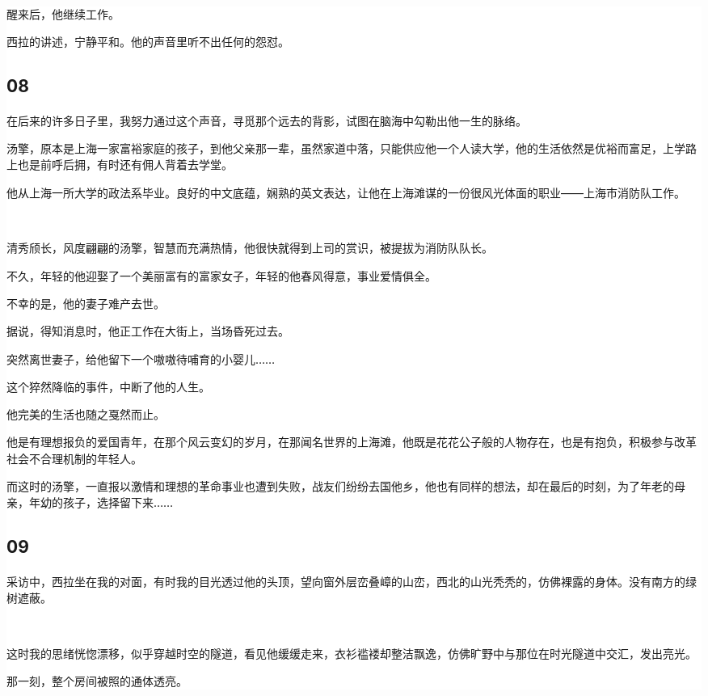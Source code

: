 
醒来后，他继续工作。



西拉的讲述，宁静平和。他的声音里听不出任何的怨怼。

## **0**8

在后来的许多日子里，我努力通过这个声音，寻觅那个远去的背影，试图在脑海中勾勒出他一生的脉络。



汤擎，原本是上海一家富裕家庭的孩子，到他父亲那一辈，虽然家道中落，只能供应他一个人读大学，他的生活依然是优裕而富足，上学路上也是前呼后拥，有时还有佣人背着去学堂。



他从上海一所大学的政法系毕业。良好的中文底蕴，娴熟的英文表达，让他在上海滩谋的一份很风光体面的职业——上海市消防队工作。



![图片](data:image/gif;base64,iVBORw0KGgoAAAANSUhEUgAAAAEAAAABCAYAAAAfFcSJAAAADUlEQVQImWNgYGBgAAAABQABh6FO1AAAAABJRU5ErkJggg==)



清秀颀长，风度翩翩的汤擎，智慧而充满热情，他很快就得到上司的赏识，被提拔为消防队队长。



不久，年轻的他迎娶了一个美丽富有的富家女子，年轻的他春风得意，事业爱情俱全。



不幸的是，他的妻子难产去世。

据说，得知消息时，他正工作在大街上，当场昏死过去。

突然离世妻子，给他留下一个嗷嗷待哺育的小婴儿……



这个猝然降临的事件，中断了他的人生。

他完美的生活也随之戛然而止。



他是有理想报负的爱国青年，在那个风云变幻的岁月，在那闻名世界的上海滩，他既是花花公子般的人物存在，也是有抱负，积极参与改革社会不合理机制的年轻人。



而这时的汤擎，一直报以激情和理想的革命事业也遭到失败，战友们纷纷去国他乡，他也有同样的想法，却在最后的时刻，为了年老的母亲，年幼的孩子，选择留下来……

## **0**9

采访中，西拉坐在我的对面，有时我的目光透过他的头顶，望向窗外层峦叠嶂的山峦，西北的山光秃秃的，仿佛裸露的身体。没有南方的绿树遮蔽。



![图片](data:image/gif;base64,iVBORw0KGgoAAAANSUhEUgAAAAEAAAABCAYAAAAfFcSJAAAADUlEQVQImWNgYGBgAAAABQABh6FO1AAAAABJRU5ErkJggg==)



这时我的思绪恍惚漂移，似乎穿越时空的隧道，看见他缓缓走来，衣衫褴褛却整洁飘逸，仿佛旷野中与那位在时光隧道中交汇，发出亮光。

那一刻，整个房间被照的通体透亮。


